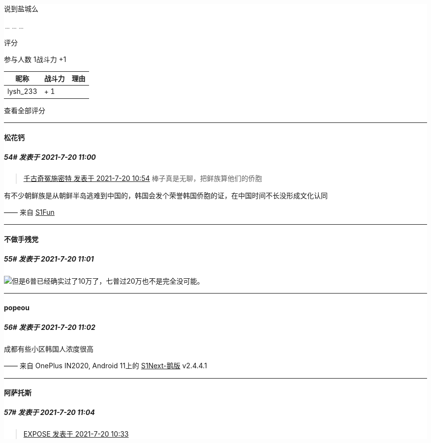 说到盐城么


﹍﹍﹍

评分


 参与人数 1战斗力 +1

|昵称|战斗力|理由|
|----|---|---|
| lysh_233| + 1||


查看全部评分


*****

####  松花钙  
##### 54#       发表于 2021-7-20 11:00


<blockquote><a href="httphttps://bbs.saraba1st.com/2b/forum.php?mod=redirect&amp;goto=findpost&amp;pid=52029515&amp;ptid=2016428" target="_blank">千古奇冤施密特 发表于 2021-7-20 10:54</a>
棒子真是无聊，把鲜族算他们的侨胞</blockquote>
有不少朝鲜族是从朝鲜半岛逃难到中国的，韩国会发个荣誉韩国侨胞的证，在中国时间不长没形成文化认同

—— 来自 [S1Fun](https://s1fun.koalcat.com)


*****

####  不做手残党  
##### 55#       发表于 2021-7-20 11:01


<img src="https://static.saraba1st.com/image/smiley/face2017/067.png" referrerpolicy="no-referrer">但是6普已经确实过了10万了，七普过20万也不是完全没可能。


*****

####  popeou  
##### 56#       发表于 2021-7-20 11:02


成都有些小区韩国人浓度很高

—— 来自 OnePlus IN2020, Android 11上的 [S1Next-鹅版](https://github.com/ykrank/S1-Next/releases) v2.4.4.1


*****

####  阿萨托斯  
##### 57#       发表于 2021-7-20 11:04


<blockquote><a href="httphttps://bbs.saraba1st.com/2b/forum.php?mod=redirect&amp;goto=findpost&amp;pid=52029264&amp;ptid=2016428" target="_blank">EXPOSE 发表于 2021-7-20 10:33</a>
